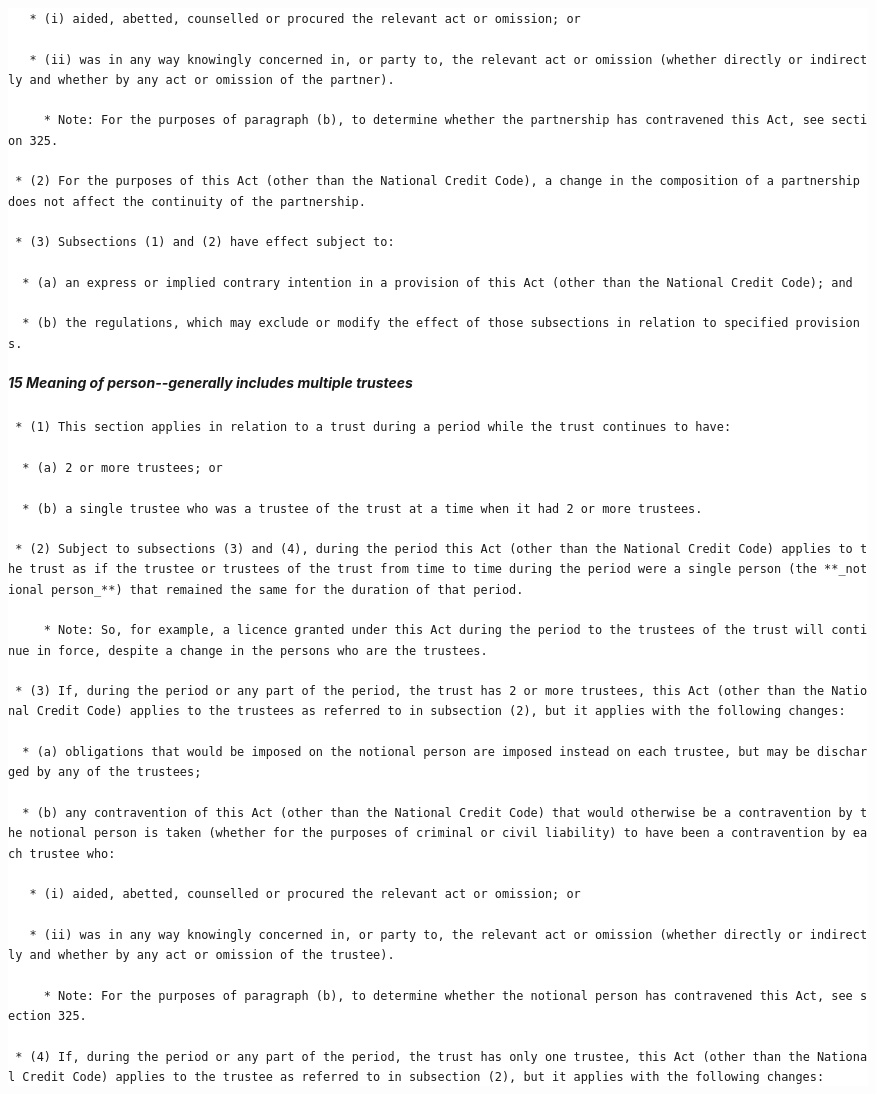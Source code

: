        * (i) aided, abetted, counselled or procured the relevant act or omission; or

       * (ii) was in any way knowingly concerned in, or party to, the relevant act or omission (whether directly or indirectly and whether by any act or omission of the partner).

         * Note: For the purposes of paragraph (b), to determine whether the partnership has contravened this Act, see section 325.

     * (2) For the purposes of this Act (other than the National Credit Code), a change in the composition of a partnership does not affect the continuity of the partnership.

     * (3) Subsections (1) and (2) have effect subject to:

      * (a) an express or implied contrary intention in a provision of this Act (other than the National Credit Code); and

      * (b) the regulations, which may exclude or modify the effect of those subsections in relation to specified provisions.

##### 15  Meaning of person--generally includes multiple trustees

     * (1) This section applies in relation to a trust during a period while the trust continues to have:

      * (a) 2 or more trustees; or

      * (b) a single trustee who was a trustee of the trust at a time when it had 2 or more trustees.

     * (2) Subject to subsections (3) and (4), during the period this Act (other than the National Credit Code) applies to the trust as if the trustee or trustees of the trust from time to time during the period were a single person (the **_notional person_**) that remained the same for the duration of that period.

         * Note: So, for example, a licence granted under this Act during the period to the trustees of the trust will continue in force, despite a change in the persons who are the trustees.

     * (3) If, during the period or any part of the period, the trust has 2 or more trustees, this Act (other than the National Credit Code) applies to the trustees as referred to in subsection (2), but it applies with the following changes:

      * (a) obligations that would be imposed on the notional person are imposed instead on each trustee, but may be discharged by any of the trustees;

      * (b) any contravention of this Act (other than the National Credit Code) that would otherwise be a contravention by the notional person is taken (whether for the purposes of criminal or civil liability) to have been a contravention by each trustee who:

       * (i) aided, abetted, counselled or procured the relevant act or omission; or

       * (ii) was in any way knowingly concerned in, or party to, the relevant act or omission (whether directly or indirectly and whether by any act or omission of the trustee).

         * Note: For the purposes of paragraph (b), to determine whether the notional person has contravened this Act, see section 325.

     * (4) If, during the period or any part of the period, the trust has only one trustee, this Act (other than the National Credit Code) applies to the trustee as referred to in subsection (2), but it applies with the following changes:
